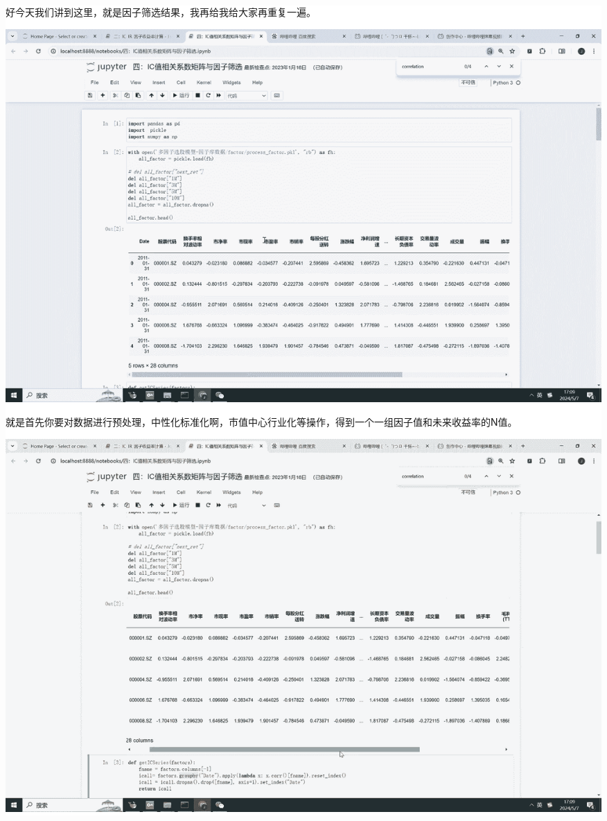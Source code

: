 好今天我们讲到这里，就是因子筛选结果，我再给我给大家再重复一遍。

![](img/5c106132708e7f5053abf23659aedfa9_92.png)

就是首先你要对数据进行预处理，中性化标准化啊，市值中心行业化等操作，得到一个一组因子值和未来收益率的N值。



![](img/5c106132708e7f5053abf23659aedfa9_94.png)
